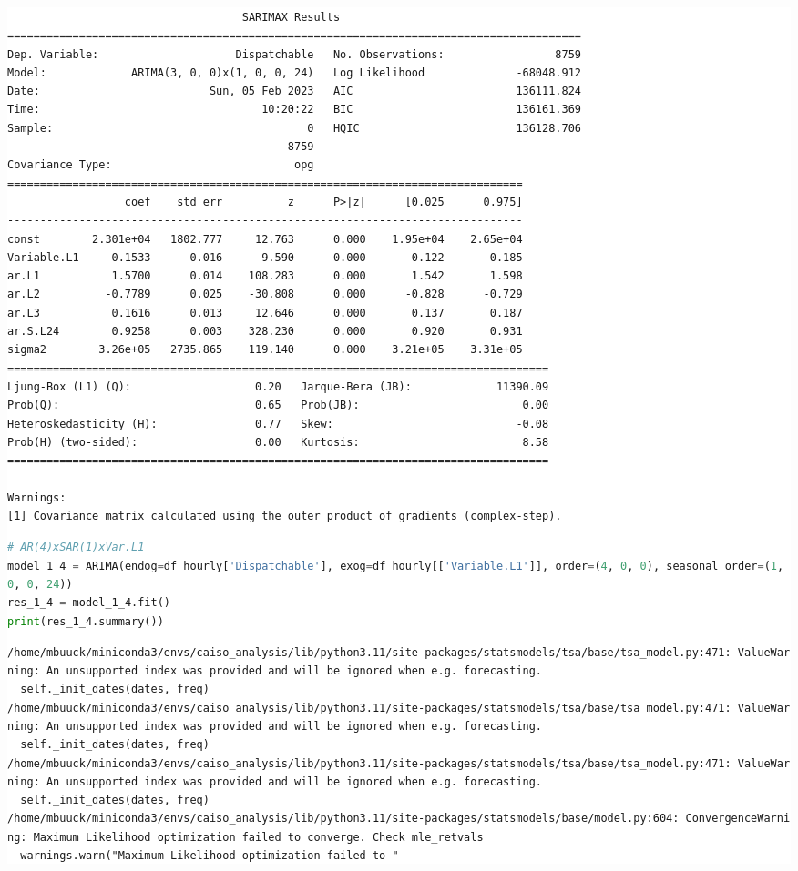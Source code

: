 
                                        SARIMAX Results                                     
    ========================================================================================
    Dep. Variable:                     Dispatchable   No. Observations:                 8759
    Model:             ARIMA(3, 0, 0)x(1, 0, 0, 24)   Log Likelihood              -68048.912
    Date:                          Sun, 05 Feb 2023   AIC                         136111.824
    Time:                                  10:20:22   BIC                         136161.369
    Sample:                                       0   HQIC                        136128.706
                                             - 8759                                         
    Covariance Type:                            opg                                         
    ===============================================================================
                      coef    std err          z      P>|z|      [0.025      0.975]
    -------------------------------------------------------------------------------
    const        2.301e+04   1802.777     12.763      0.000    1.95e+04    2.65e+04
    Variable.L1     0.1533      0.016      9.590      0.000       0.122       0.185
    ar.L1           1.5700      0.014    108.283      0.000       1.542       1.598
    ar.L2          -0.7789      0.025    -30.808      0.000      -0.828      -0.729
    ar.L3           0.1616      0.013     12.646      0.000       0.137       0.187
    ar.S.L24        0.9258      0.003    328.230      0.000       0.920       0.931
    sigma2        3.26e+05   2735.865    119.140      0.000    3.21e+05    3.31e+05
    ===================================================================================
    Ljung-Box (L1) (Q):                   0.20   Jarque-Bera (JB):             11390.09
    Prob(Q):                              0.65   Prob(JB):                         0.00
    Heteroskedasticity (H):               0.77   Skew:                            -0.08
    Prob(H) (two-sided):                  0.00   Kurtosis:                         8.58
    ===================================================================================
    
    Warnings:
    [1] Covariance matrix calculated using the outer product of gradients (complex-step).



```python
# AR(4)xSAR(1)xVar.L1
model_1_4 = ARIMA(endog=df_hourly['Dispatchable'], exog=df_hourly[['Variable.L1']], order=(4, 0, 0), seasonal_order=(1, 0, 0, 24))
res_1_4 = model_1_4.fit()
print(res_1_4.summary())
```

    /home/mbuuck/miniconda3/envs/caiso_analysis/lib/python3.11/site-packages/statsmodels/tsa/base/tsa_model.py:471: ValueWarning: An unsupported index was provided and will be ignored when e.g. forecasting.
      self._init_dates(dates, freq)
    /home/mbuuck/miniconda3/envs/caiso_analysis/lib/python3.11/site-packages/statsmodels/tsa/base/tsa_model.py:471: ValueWarning: An unsupported index was provided and will be ignored when e.g. forecasting.
      self._init_dates(dates, freq)
    /home/mbuuck/miniconda3/envs/caiso_analysis/lib/python3.11/site-packages/statsmodels/tsa/base/tsa_model.py:471: ValueWarning: An unsupported index was provided and will be ignored when e.g. forecasting.
      self._init_dates(dates, freq)
    /home/mbuuck/miniconda3/envs/caiso_analysis/lib/python3.11/site-packages/statsmodels/base/model.py:604: ConvergenceWarning: Maximum Likelihood optimization failed to converge. Check mle_retvals
      warnings.warn("Maximum Likelihood optimization failed to "
